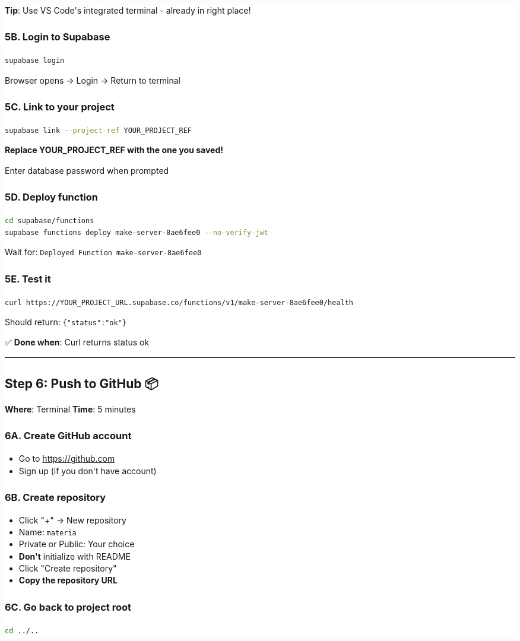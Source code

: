 **Tip**: Use VS Code's integrated terminal - already in right place!

### 5B. Login to Supabase
```bash
supabase login
```
Browser opens → Login → Return to terminal

### 5C. Link to your project
```bash
supabase link --project-ref YOUR_PROJECT_REF
```
**Replace YOUR_PROJECT_REF with the one you saved!**

Enter database password when prompted

### 5D. Deploy function
```bash
cd supabase/functions
supabase functions deploy make-server-8ae6fee0 --no-verify-jwt
```

Wait for: `Deployed Function make-server-8ae6fee0`

### 5E. Test it
```bash
curl https://YOUR_PROJECT_URL.supabase.co/functions/v1/make-server-8ae6fee0/health
```

Should return: `{"status":"ok"}`

✅ **Done when**: Curl returns status ok

---

## Step 6: Push to GitHub 📦

**Where**: Terminal
**Time**: 5 minutes

### 6A. Create GitHub account
- Go to https://github.com
- Sign up (if you don't have account)

### 6B. Create repository
- Click "+" → New repository
- Name: `materia`
- Private or Public: Your choice
- **Don't** initialize with README
- Click "Create repository"
- **Copy the repository URL**

### 6C. Go back to project root
```bash
cd ../..
```
